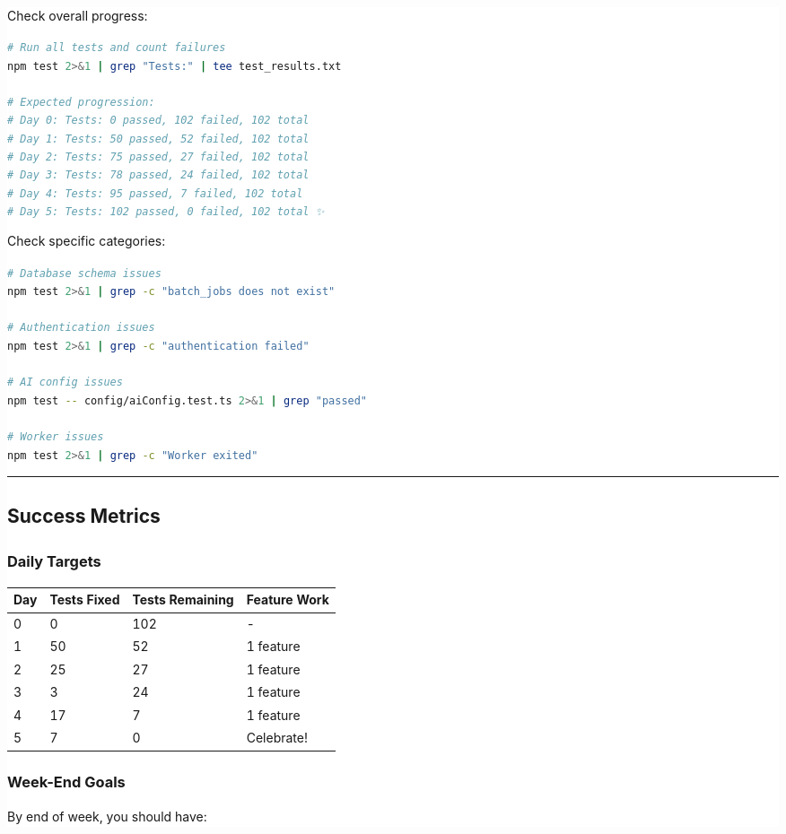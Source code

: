 Check overall progress:

```bash
# Run all tests and count failures
npm test 2>&1 | grep "Tests:" | tee test_results.txt

# Expected progression:
# Day 0: Tests: 0 passed, 102 failed, 102 total
# Day 1: Tests: 50 passed, 52 failed, 102 total
# Day 2: Tests: 75 passed, 27 failed, 102 total
# Day 3: Tests: 78 passed, 24 failed, 102 total
# Day 4: Tests: 95 passed, 7 failed, 102 total
# Day 5: Tests: 102 passed, 0 failed, 102 total ✨
```

Check specific categories:

```bash
# Database schema issues
npm test 2>&1 | grep -c "batch_jobs does not exist"

# Authentication issues
npm test 2>&1 | grep -c "authentication failed"

# AI config issues
npm test -- config/aiConfig.test.ts 2>&1 | grep "passed"

# Worker issues
npm test 2>&1 | grep -c "Worker exited"
```

---

## Success Metrics

### Daily Targets

| Day | Tests Fixed | Tests Remaining | Feature Work |
|-----|-------------|-----------------|--------------|
| 0   | 0           | 102             | -            |
| 1   | 50          | 52              | 1 feature    |
| 2   | 25          | 27              | 1 feature    |
| 3   | 3           | 24              | 1 feature    |
| 4   | 17          | 7               | 1 feature    |
| 5   | 7           | 0               | Celebrate!   |

### Week-End Goals

By end of week, you should have:
